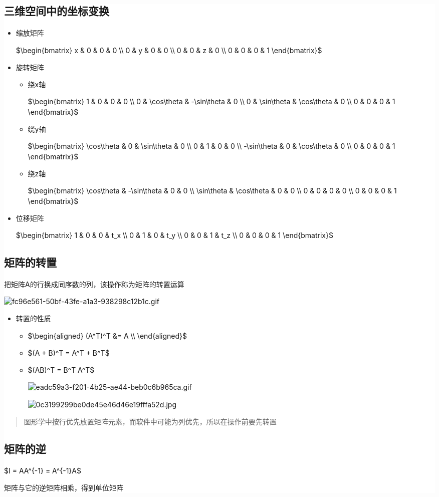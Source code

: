 </li>
</ul>
<h2>三维空间中的坐标变换</h2>
<ul>
<li>
<p>缩放矩阵</p>
<p>$\begin{bmatrix} x & 0 & 0 & 0 \\ 0 & y & 0 & 0 \\ 0 & 0 & z & 0 \\ 0 & 0 & 0 & 1 \end{bmatrix}$</p>
</li>
<li>
<p>旋转矩阵</p>
<ul>
<li>
<p>绕x轴</p>
<p>$\begin{bmatrix} 1 &amp; 0 &amp; 0 &amp; 0 \\ 0 &amp; \cos\theta &amp; -\sin\theta &amp; 0 \\ 0 &amp; \sin\theta &amp; \cos\theta &amp; 0 \\ 0 &amp; 0 &amp; 0 &amp; 1 \end{bmatrix}$</p>
</li>
<li>
<p>绕y轴</p>
<p>$\begin{bmatrix} \cos\theta &amp; 0 &amp; \sin\theta &amp; 0 \\ 0 &amp; 1 &amp; 0 &amp; 0 \\ -\sin\theta &amp; 0 &amp; \cos\theta &amp; 0 \\ 0 &amp; 0 &amp; 0 &amp; 1 \end{bmatrix}$</p>
</li>
<li>
<p>绕z轴</p>
<p>$\begin{bmatrix} \cos\theta &amp; -\sin\theta &amp; 0 &amp; 0 \\ \sin\theta &amp; \cos\theta &amp; 0 &amp; 0 \\ 0 &amp; 0 &amp; 0 &amp; 0 \\ 0 &amp; 0 &amp; 0 &amp; 1 \end{bmatrix}$</p>
</li>
</ul>
</li>
<li>
<p>位移矩阵</p>
<p>$\begin{bmatrix} 1 &amp; 0 &amp; 0 &amp; t_x \\ 0 &amp; 1 &amp; 0 &amp; t_y \\ 0 &amp; 0 &amp; 1 &amp; t_z \\ 0 &amp; 0 &amp; 0 &amp; 1 \end{bmatrix}$</p>
</li>
</ul>
<h2>矩阵的转置</h2>
<p>把矩阵A的行换成同序数的列，该操作称为矩阵的转置运算</p>
<p><img src="http://127.0.0.1:52923/assets/fc96e561-50bf-43fe-a1a3-938298c12b1c-20250713142925-p7tumon.gif" alt="fc96e561-50bf-43fe-a1a3-938298c12b1c.gif" />​</p>
<ul>
<li>
<p>转置的性质</p>
<ul>
<li>
<p>$\begin{aligned} (A^T)^T &= A \\ \end{aligned}$</p>
</li>
<li>
<p>$(A + B)^T = A^T + B^T$</p>
</li>
<li>
<p>$(AB)^T = B^T A^T$</p>
<p><img src="http://127.0.0.1:52923/assets/eadc59a3-f201-4b25-ae44-beb0c6b965ca-20250713142925-au4ts7e.gif" alt="eadc59a3-f201-4b25-ae44-beb0c6b965ca.gif" />​</p>
<p><img src="http://127.0.0.1:52923/assets/0c3199299be0de45e46d46e19fffa52d-20250713142925-v1pwz50.jpg" alt="0c3199299be0de45e46d46e19fffa52d.jpg" />​</p>
</li>
</ul>
</li>
</ul>
<blockquote>
<p>图形学中按行优先放置矩阵元素，而软件中可能为列优先，所以在操作前要先转置</p>
</blockquote>
<h2>矩阵的逆</h2>
<p>$I = AA^{-1} = A^{-1}A$</p>
<p>矩阵与它的逆矩阵相乘，得到单位矩阵<br />